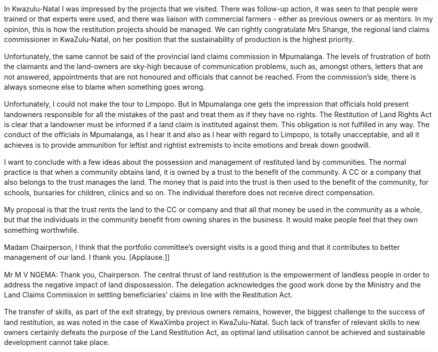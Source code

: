 In Kwazulu-Natal I was impressed by the projects that we visited. There was
follow-up action, it was seen to that people were trained or that experts
were used, and there was liaison with commercial farmers - either as
previous owners or as mentors. In my opinion, this is how the restitution
projects should be managed. We can rightly congratulate Mrs Shange, the
regional land claims commissioner in KwaZulu-Natal, on her position that
the sustainability of production is the highest priority.

Unfortunately, the same cannot be said of the provincial land claims
commission in Mpumalanga. The levels of frustration of both the claimants
and the land-owners are sky-high because of communication problems, such
as, amongst others, letters that are not answered, appointments that are
not honoured and officials that cannot be reached. From the commission’s
side, there is always someone else to blame when something goes wrong.

Unfortunately, I could not make the tour to Limpopo. But in Mpumalanga one
gets the impression that officials hold present landowners responsible for
all the mistakes of the past and treat them as if they have no rights. The
Restitution of Land Rights Act is clear that a landowner must be informed
if a land claim is instituted against them. This obligation is not
fulfilled in any way. The conduct of the officials in Mpumalanga, as I hear
it and also as I hear  with regard to Limpopo, is totally unacceptable, and
all it achieves is to provide ammunition for leftist and rightist
extremists to incite emotions and break down goodwill.

I want to conclude with a few ideas about the possession and management of
restituted land by communities. The normal practice is that when a
community obtains land, it is owned by a trust to the benefit of the
community. A CC or a company that also belongs to the trust manages the
land. The money that is paid into the trust is then used to the benefit of
the community, for schools, bursaries for children, clinics and so on. The
individual therefore does not receive direct compensation.

My proposal is that the trust rents the land to the CC or company and that
all that money be used in the community as a whole, but that the
individuals in the community benefit from owning shares in the business. It
would make people feel that they own something worthwhile.

Madam Chairperson, I think that the portfolio committee’s oversight visits
is a good thing and that it contributes to better management of our land. I
thank you. [Applause.]]

Mr M V NGEMA: Thank you, Chairperson. The central thrust of land
restitution is the empowerment of landless people in order to address the
negative impact of land dispossession. The delegation acknowledges the good
work done by the Ministry and the Land Claims Commission in settling
beneficiaries’ claims in line with the Restitution Act.

The transfer of skills, as part of the exit strategy, by previous owners
remains, however, the biggest challenge to the success of land restitution,
as was noted in the case of KwaXimba project in KwaZulu-Natal. Such lack of
transfer of relevant skills to new owners certainly defeats the purpose of
the Land Restitution Act, as optimal land utilisation cannot be achieved
and sustainable development cannot take place.
